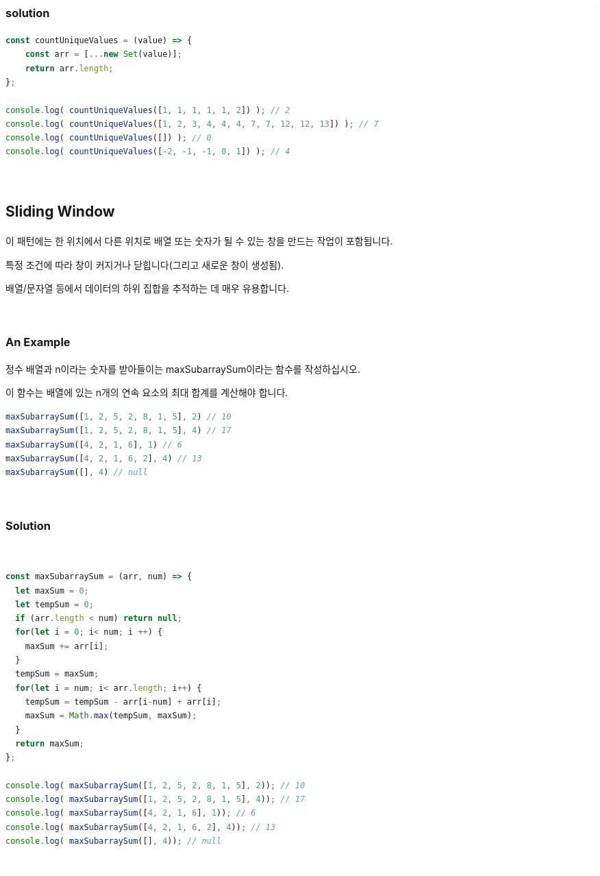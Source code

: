 ### solution 

```js
const countUniqueValues = (value) => {
    const arr = [...new Set(value)];
    return arr.length;
};

console.log( countUniqueValues([1, 1, 1, 1, 1, 2]) ); // 2
console.log( countUniqueValues([1, 2, 3, 4, 4, 4, 7, 7, 12, 12, 13]) ); // 7
console.log( countUniqueValues([]) ); // 0
console.log( countUniqueValues([-2, -1, -1, 0, 1]) ); // 4
```
<br>

## Sliding Window 
이 패턴에는 한 위치에서 다른 위치로 배열 또는 숫자가 될 수 있는 창을 만드는 작업이 포함됩니다.

특정 조건에 따라 창이 커지거나 닫힙니다(그리고 새로운 창이 생성됨).

배열/문자열 등에서 데이터의 하위 집합을 추적하는 데 매우 유용합니다.

<br>

### An Example
정수 배열과 n이라는 숫자를 받아들이는 maxSubarraySum이라는 함수를 작성하십시오.

이 함수는 배열에 있는 n개의 연속 요소의 최대 합계를 계산해야 합니다.

```js
maxSubarraySum([1, 2, 5, 2, 8, 1, 5], 2) // 10
maxSubarraySum([1, 2, 5, 2, 8, 1, 5], 4) // 17
maxSubarraySum([4, 2, 1, 6], 1) // 6
maxSubarraySum([4, 2, 1, 6, 2], 4) // 13
maxSubarraySum([], 4) // null

```
<br>

### Solution

<br>

```js
const maxSubarraySum = (arr, num) => {
  let maxSum = 0;
  let tempSum = 0;
  if (arr.length < num) return null;
  for(let i = 0; i< num; i ++) {
    maxSum += arr[i];
  }
  tempSum = maxSum;
  for(let i = num; i< arr.length; i++) {
    tempSum = tempSum - arr[i-num] + arr[i];
    maxSum = Math.max(tempSum, maxSum);
  }
  return maxSum;
};

console.log( maxSubarraySum([1, 2, 5, 2, 8, 1, 5], 2)); // 10
console.log( maxSubarraySum([1, 2, 5, 2, 8, 1, 5], 4)); // 17
console.log( maxSubarraySum([4, 2, 1, 6], 1)); // 6
console.log( maxSubarraySum([4, 2, 1, 6, 2], 4)); // 13
console.log( maxSubarraySum([], 4)); // null
```
<br>
